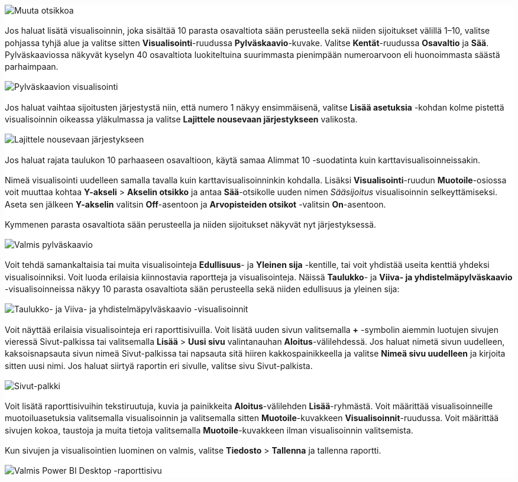 ![Muuta otsikkoa](media/desktop-getting-started/designer_gsg_report1.png)

Jos haluat lisätä visualisoinnin, joka sisältää 10 parasta osavaltiota sään perusteella sekä niiden sijoitukset välillä 1–10, valitse pohjassa tyhjä alue ja valitse sitten **Visualisointi**-ruudussa **Pylväskaavio**-kuvake. Valitse **Kentät**-ruudussa **Osavaltio** ja **Sää**. Pylväskaaviossa näkyvät kyselyn 40 osavaltiota luokiteltuina suurimmasta pienimpään numeroarvoon eli huonoimmasta säästä parhaimpaan. 

![Pylväskaavion visualisointi](media/desktop-getting-started/gsg_share7.png)

Jos haluat vaihtaa sijoitusten järjestystä niin, että numero 1 näkyy ensimmäisenä, valitse **Lisää asetuksia** -kohdan kolme pistettä visualisoinnin oikeassa yläkulmassa ja valitse **Lajittele nousevaan järjestykseen** valikosta. 

![Lajittele nousevaan järjestykseen](media/desktop-getting-started/shapecombine_mergequeries.png)

Jos haluat rajata taulukon 10 parhaaseen osavaltioon, käytä samaa Alimmat 10 -suodatinta kuin karttavisualisoinneissakin. 

Nimeä visualisointi uudelleen samalla tavalla kuin karttavisualisoinninkin kohdalla. Lisäksi **Visualisointi**-ruudun **Muotoile**-osiossa voit muuttaa kohtaa **Y-akseli** > **Akselin otsikko** ja antaa **Sää**-otsikolle uuden nimen *Sääsijoitus* visualisoinnin selkeyttämiseksi. Aseta sen jälkeen **Y-akselin** valitsin **Off**-asentoon ja **Arvopisteiden otsikot** -valitsin **On**-asentoon. 

Kymmenen parasta osavaltiota sään perusteella ja niiden sijoitukset näkyvät nyt järjestyksessä. 

![Valmis pylväskaavio](media/desktop-getting-started/shapecombine_changetype.png)

Voit tehdä samankaltaisia tai muita visualisointeja **Edullisuus**- ja **Yleinen sija** -kentille, tai voit yhdistää useita kenttiä yhdeksi visualisoinniksi. Voit luoda erilaisia kiinnostavia raportteja ja visualisointeja. Näissä **Taulukko**- ja **Viiva- ja yhdistelmäpylväskaavio** -visualisoinneissa näkyy 10 parasta osavaltiota sään perusteella sekä niiden edullisuus ja yleinen sija:

![Taulukko- ja Viiva- ja yhdistelmäpylväskaavio -visualisoinnit](media/desktop-getting-started/designer_gsg_report2costofliving.png)

Voit näyttää erilaisia visualisointeja eri raporttisivuilla. Voit lisätä uuden sivun valitsemalla **+** -symbolin aiemmin luotujen sivujen vieressä Sivut-palkissa tai valitsemalla **Lisää** > **Uusi sivu** valintanauhan **Aloitus**-välilehdessä. Jos haluat nimetä sivun uudelleen, kaksoisnapsauta sivun nimeä Sivut-palkissa tai napsauta sitä hiiren kakkospainikkeella ja valitse **Nimeä sivu uudelleen** ja kirjoita sitten uusi nimi. Jos haluat siirtyä raportin eri sivulle, valitse sivu Sivut-palkista. 

![Sivut-palkki](media/desktop-getting-started/pages.png)

Voit lisätä raporttisivuihin tekstiruutuja, kuvia ja painikkeita **Aloitus**-välilehden **Lisää**-ryhmästä. Voit määrittää visualisoinneille muotoiluasetuksia valitsemalla visualisoinnin ja valitsemalla sitten **Muotoile**-kuvakkeen **Visualisoinnit**-ruudussa. Voit määrittää sivujen kokoa, taustoja ja muita tietoja valitsemalla **Muotoile**-kuvakkeen ilman visualisoinnin valitsemista.

Kun sivujen ja visualisointien luominen on valmis, valitse **Tiedosto** > **Tallenna** ja tallenna raportti. 

![Valmis Power BI Desktop -raporttisivu](media/desktop-getting-started/finished-report.png)
